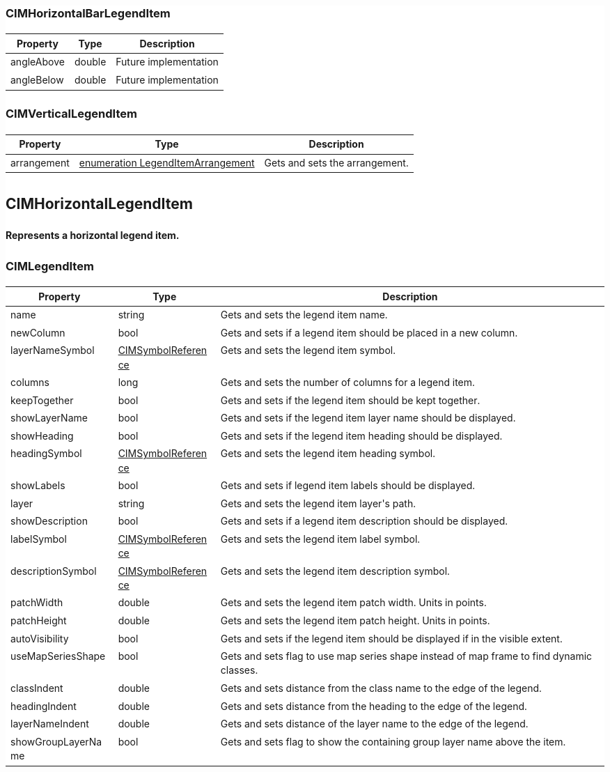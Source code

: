 
### CIMHorizontalBarLegendItem 

|Property | Type | Description | 
|---------|--------|--------|
| angleAbove | double|Future implementation 
| angleBelow | double|Future implementation 


### CIMVerticalLegendItem 

|Property | Type | Description | 
|---------|--------|--------|
| arrangement | [enumeration LegendItemArrangement](CIMLayout.md#enumeration-legenditemarrangement)|Gets and sets the arrangement. 






## CIMHorizontalLegendItem
#### Represents a horizontal legend item. 


### CIMLegendItem 

|Property | Type | Description | 
|---------|--------|--------|
| name | string|Gets and sets the legend item name. 
| newColumn | bool|Gets and sets if a legend item should be placed in a new column. 
| layerNameSymbol | [CIMSymbolReference](CIMSymbolizers.md#cimsymbolreference)|Gets and sets the legend item symbol. 
| columns | long|Gets and sets the number of columns for a legend item. 
| keepTogether | bool|Gets and sets if the legend item should be kept together. 
| showLayerName | bool|Gets and sets if the legend item layer name should be displayed. 
| showHeading | bool|Gets and sets if the legend item heading should be displayed. 
| headingSymbol | [CIMSymbolReference](CIMSymbolizers.md#cimsymbolreference)|Gets and sets the legend item heading symbol. 
| showLabels | bool|Gets and sets if legend item labels should be displayed. 
| layer | string|Gets and sets the legend item layer's path. 
| showDescription | bool|Gets and sets if a legend item description should be displayed. 
| labelSymbol | [CIMSymbolReference](CIMSymbolizers.md#cimsymbolreference)|Gets and sets the legend item label symbol. 
| descriptionSymbol | [CIMSymbolReference](CIMSymbolizers.md#cimsymbolreference)|Gets and sets the legend item description symbol. 
| patchWidth | double|Gets and sets the legend item patch width. Units in points. 
| patchHeight | double|Gets and sets the legend item patch height. Units in points. 
| autoVisibility | bool|Gets and sets if the legend item should be displayed if in the visible extent. 
| useMapSeriesShape | bool|Gets and sets flag to use map series shape instead of map frame to find dynamic classes. 
| classIndent | double|Gets and sets distance from the class name to the edge of the legend. 
| headingIndent | double|Gets and sets distance from the heading to the edge of the legend. 
| layerNameIndent | double|Gets and sets distance of the layer name to the edge of the legend. 
| showGroupLayerName | bool|Gets and sets flag to show the containing group layer name above the item. 